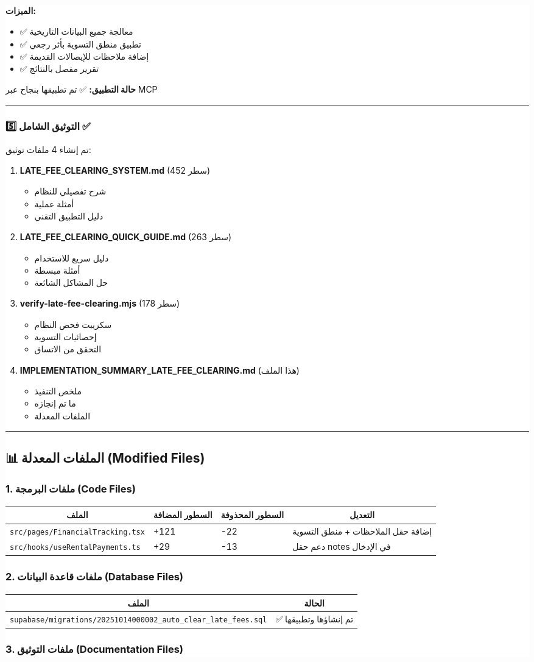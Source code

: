 **الميزات:**
- ✅ معالجة جميع البيانات التاريخية
- ✅ تطبيق منطق التسوية بأثر رجعي
- ✅ إضافة ملاحظات للإيصالات القديمة
- ✅ تقرير مفصل بالنتائج

**حالة التطبيق:** ✅ تم تطبيقها بنجاح عبر MCP

---

### 5️⃣ **التوثيق الشامل** ✅

تم إنشاء 4 ملفات توثيق:

1. **LATE_FEE_CLEARING_SYSTEM.md** (452 سطر)
   - شرح تفصيلي للنظام
   - أمثلة عملية
   - دليل التطبيق التقني

2. **LATE_FEE_CLEARING_QUICK_GUIDE.md** (263 سطر)
   - دليل سريع للاستخدام
   - أمثلة مبسطة
   - حل المشاكل الشائعة

3. **verify-late-fee-clearing.mjs** (178 سطر)
   - سكريبت فحص النظام
   - إحصائيات التسوية
   - التحقق من الاتساق

4. **IMPLEMENTATION_SUMMARY_LATE_FEE_CLEARING.md** (هذا الملف)
   - ملخص التنفيذ
   - ما تم إنجازه
   - الملفات المعدلة

---

## 📊 الملفات المعدلة (Modified Files)

### 1. ملفات البرمجة (Code Files)

| الملف | السطور المضافة | السطور المحذوفة | التعديل |
|-------|----------------|-----------------|---------|
| `src/pages/FinancialTracking.tsx` | +121 | -22 | إضافة حقل الملاحظات + منطق التسوية |
| `src/hooks/useRentalPayments.ts` | +29 | -13 | دعم حقل notes في الإدخال |

### 2. ملفات قاعدة البيانات (Database Files)

| الملف | الحالة |
|-------|--------|
| `supabase/migrations/20251014000002_auto_clear_late_fees.sql` | ✅ تم إنشاؤها وتطبيقها |

### 3. ملفات التوثيق (Documentation Files)

